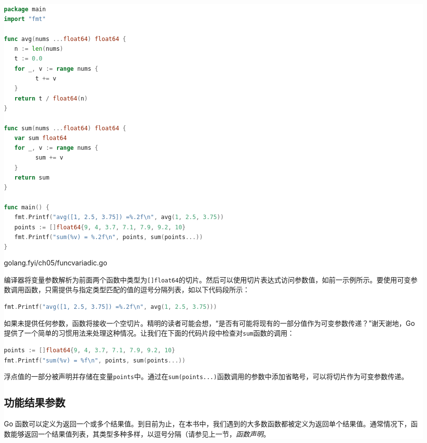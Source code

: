```go
package main 
import "fmt" 

func avg(nums ...float64) float64 { 
   n := len(nums) 
   t := 0.0 
   for _, v := range nums { 
         t += v 
   } 
   return t / float64(n) 
} 

func sum(nums ...float64) float64 { 
   var sum float64 
   for _, v := range nums { 
         sum += v 
   } 
   return sum 
} 

func main() { 
   fmt.Printf("avg([1, 2.5, 3.75]) =%.2f\n", avg(1, 2.5, 3.75)) 
   points := []float64{9, 4, 3.7, 7.1, 7.9, 9.2, 10} 
   fmt.Printf("sum(%v) = %.2f\n", points, sum(points...)) 
} 

```

golang.fyi/ch05/funcvariadic.go

编译器将变量参数解析为前面两个函数中类型为`[]float64`的切片。然后可以使用切片表达式访问参数值，如前一示例所示。要使用可变参数调用函数，只需提供与指定类型匹配的值的逗号分隔列表，如以下代码段所示：

```go
fmt.Printf("avg([1, 2.5, 3.75]) =%.2f\n", avg(1, 2.5, 3.75)))  

```

如果未提供任何参数，函数将接收一个空切片。精明的读者可能会想，“是否有可能将现有的一部分值作为可变参数传递？”谢天谢地，Go 提供了一个简单的习惯用法来处理这种情况。让我们在下面的代码片段中检查对`sum`函数的调用：

```go
points := []float64{9, 4, 3.7, 7.1, 7.9, 9.2, 10} 
fmt.Printf("sum(%v) = %f\n", points, sum(points...))  

```

浮点值的一部分被声明并存储在变量`points`中。通过在`sum(points...)`函数调用的参数中添加省略号，可以将切片作为可变参数传递。

## 功能结果参数

Go 函数可以定义为返回一个或多个结果值。到目前为止，在本书中，我们遇到的大多数函数都被定义为返回单个结果值。通常情况下，函数能够返回一个结果值列表，其类型多种多样，以逗号分隔（请参见上一节，*函数声明*。
